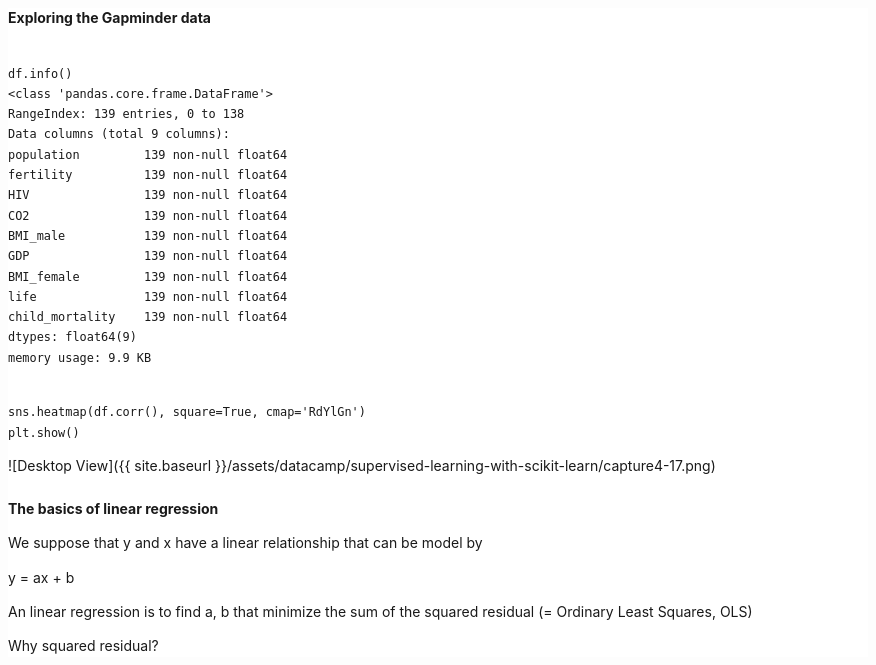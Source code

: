 ```python
```


####
**Exploring the Gapminder data**




```

df.info()
<class 'pandas.core.frame.DataFrame'>
RangeIndex: 139 entries, 0 to 138
Data columns (total 9 columns):
population         139 non-null float64
fertility          139 non-null float64
HIV                139 non-null float64
CO2                139 non-null float64
BMI_male           139 non-null float64
GDP                139 non-null float64
BMI_female         139 non-null float64
life               139 non-null float64
child_mortality    139 non-null float64
dtypes: float64(9)
memory usage: 9.9 KB

```




```

sns.heatmap(df.corr(), square=True, cmap='RdYlGn')
plt.show()

```



![Desktop View]({{ site.baseurl }}/assets/datacamp/supervised-learning-with-scikit-learn/capture4-17.png)

###
**The basics of linear regression**



 We suppose that y and x have a linear relationship that can be model by


 y = ax + b


 An linear regression is to find a, b that minimize the sum of the squared residual (= Ordinary Least Squares, OLS)




 Why squared residual?
